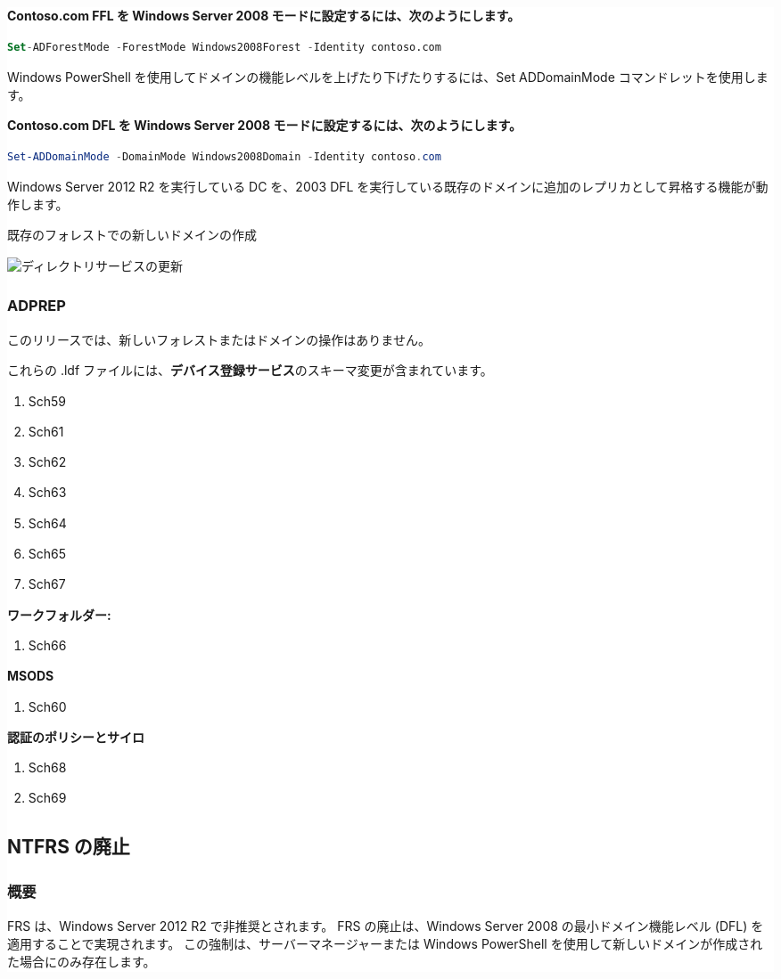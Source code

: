 **Contoso.com FFL を Windows Server 2008 モードに設定するには、次のようにします。**  
  
```sql  
Set-ADForestMode -ForestMode Windows2008Forest -Identity contoso.com  
```  
  
Windows PowerShell を使用してドメインの機能レベルを上げたり下げたりするには、Set ADDomainMode コマンドレットを使用します。  
  
**Contoso.com DFL を Windows Server 2008 モードに設定するには、次のようにします。**  
  
```powershell  
Set-ADDomainMode -DomainMode Windows2008Domain -Identity contoso.com  
```  
  
Windows Server 2012 R2 を実行している DC を、2003 DFL を実行している既存のドメインに追加のレプリカとして昇格する機能が動作します。  
  
既存のフォレストでの新しいドメインの作成  
  
![ディレクトリサービスの更新](media/Directory-Services-component-updates/GTR_ADDS_FFL.gif)  
  
### <a name="adprep"></a>ADPREP  
このリリースでは、新しいフォレストまたはドメインの操作はありません。  
  
これらの .ldf ファイルには、**デバイス登録サービス**のスキーマ変更が含まれています。  
  
1.  Sch59  
  
2.  Sch61  
  
3.  Sch62  
  
4.  Sch63  
  
5.  Sch64  
  
6.  Sch65  
  
7.  Sch67  
  
**ワークフォルダー:**  
  
1.  Sch66  
  
**MSODS**  
  
1.  Sch60  
  
**認証のポリシーとサイロ**  
  
1.  Sch68  
  
2.  Sch69  
  
## <a name="deprecation-of-ntfrs"></a><a name="BKMK_NTFRS"></a>NTFRS の廃止  
  
### <a name="overview"></a>概要  
FRS は、Windows Server 2012 R2 で非推奨とされます。  FRS の廃止は、Windows Server 2008 の最小ドメイン機能レベル (DFL) を適用することで実現されます。  この強制は、サーバーマネージャーまたは Windows PowerShell を使用して新しいドメインが作成された場合にのみ存在します。  
  